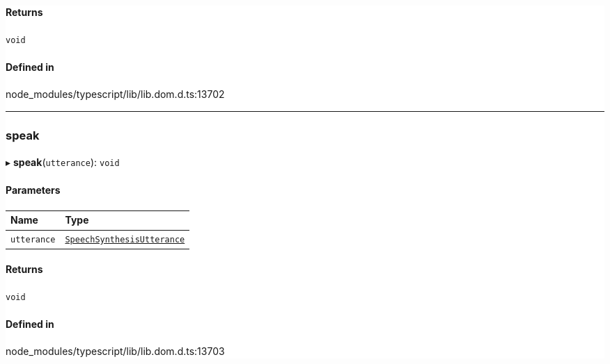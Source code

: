#### Returns

`void`

#### Defined in

node_modules/typescript/lib/lib.dom.d.ts:13702

___

### speak

▸ **speak**(`utterance`): `void`

#### Parameters

| Name | Type |
| :------ | :------ |
| `utterance` | [`SpeechSynthesisUtterance`](../modules/annotation_annotation_layer_state._internal_.md#speechsynthesisutterance) |

#### Returns

`void`

#### Defined in

node_modules/typescript/lib/lib.dom.d.ts:13703
